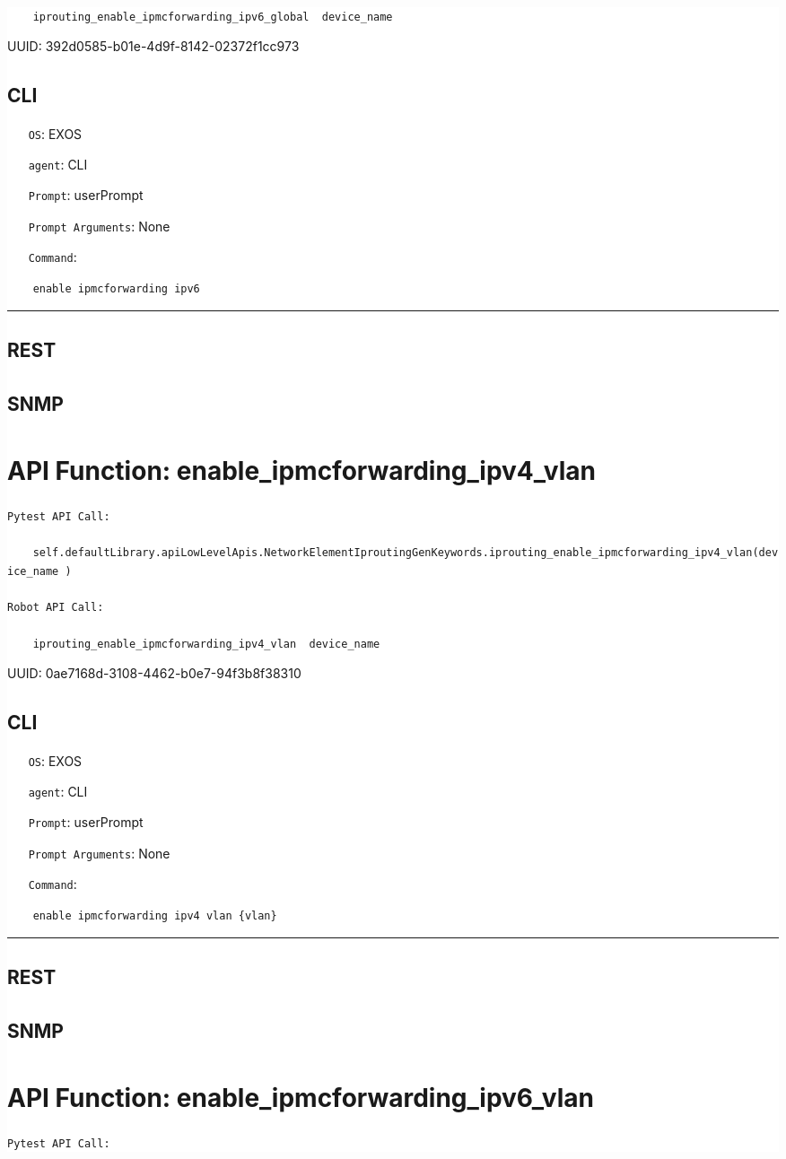 		iprouting_enable_ipmcforwarding_ipv6_global  device_name  

UUID: 392d0585-b01e-4d9f-8142-02372f1cc973
## CLI
&nbsp;&nbsp;&nbsp;&nbsp;&nbsp;&nbsp;`OS`: EXOS

&nbsp;&nbsp;&nbsp;&nbsp;&nbsp;&nbsp;`agent`: CLI

&nbsp;&nbsp;&nbsp;&nbsp;&nbsp;&nbsp;`Prompt`: userPrompt

&nbsp;&nbsp;&nbsp;&nbsp;&nbsp;&nbsp;`Prompt Arguments`: None

&nbsp;&nbsp;&nbsp;&nbsp;&nbsp;&nbsp;`Command`:

		enable ipmcforwarding ipv6

----------------------------------------------


## REST
## SNMP
# API Function: enable_ipmcforwarding_ipv4_vlan
	Pytest API Call: 

		self.defaultLibrary.apiLowLevelApis.NetworkElementIproutingGenKeywords.iprouting_enable_ipmcforwarding_ipv4_vlan(device_name )

	Robot API Call: 

		iprouting_enable_ipmcforwarding_ipv4_vlan  device_name  

UUID: 0ae7168d-3108-4462-b0e7-94f3b8f38310
## CLI
&nbsp;&nbsp;&nbsp;&nbsp;&nbsp;&nbsp;`OS`: EXOS

&nbsp;&nbsp;&nbsp;&nbsp;&nbsp;&nbsp;`agent`: CLI

&nbsp;&nbsp;&nbsp;&nbsp;&nbsp;&nbsp;`Prompt`: userPrompt

&nbsp;&nbsp;&nbsp;&nbsp;&nbsp;&nbsp;`Prompt Arguments`: None

&nbsp;&nbsp;&nbsp;&nbsp;&nbsp;&nbsp;`Command`:

		enable ipmcforwarding ipv4 vlan {vlan}

----------------------------------------------


## REST
## SNMP
# API Function: enable_ipmcforwarding_ipv6_vlan
	Pytest API Call: 
